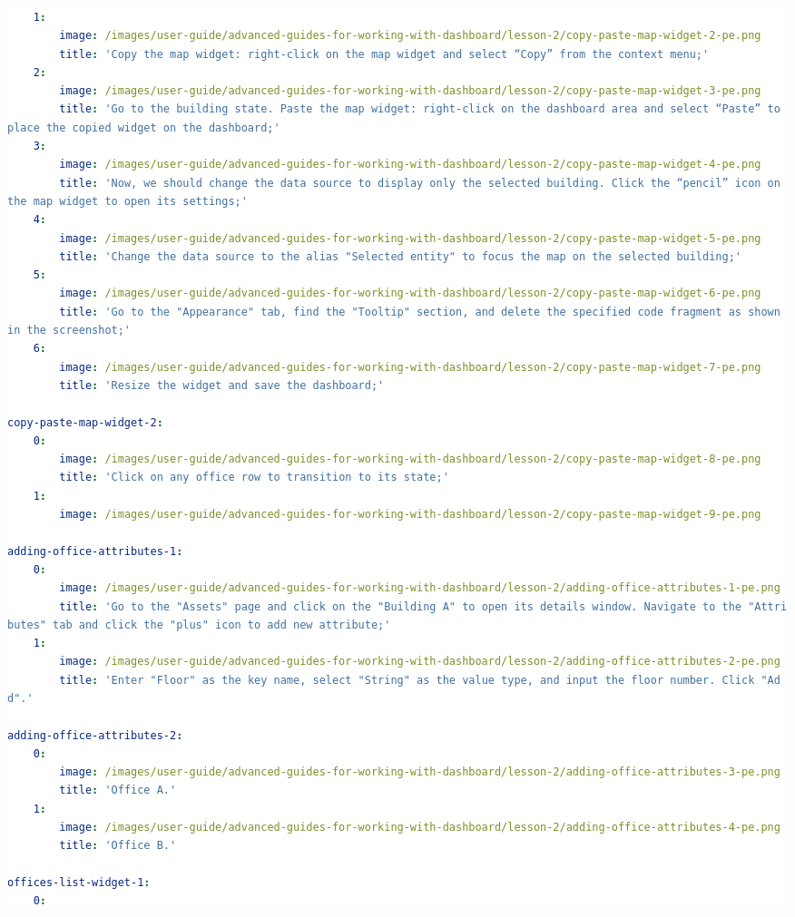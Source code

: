```yaml
    1:
        image: /images/user-guide/advanced-guides-for-working-with-dashboard/lesson-2/copy-paste-map-widget-2-pe.png
        title: 'Copy the map widget: right-click on the map widget and select “Copy” from the context menu;'
    2:
        image: /images/user-guide/advanced-guides-for-working-with-dashboard/lesson-2/copy-paste-map-widget-3-pe.png
        title: 'Go to the building state. Paste the map widget: right-click on the dashboard area and select “Paste” to place the copied widget on the dashboard;'
    3:
        image: /images/user-guide/advanced-guides-for-working-with-dashboard/lesson-2/copy-paste-map-widget-4-pe.png
        title: 'Now, we should change the data source to display only the selected building. Click the “pencil” icon on the map widget to open its settings;'
    4:
        image: /images/user-guide/advanced-guides-for-working-with-dashboard/lesson-2/copy-paste-map-widget-5-pe.png
        title: 'Change the data source to the alias "Selected entity" to focus the map on the selected building;'
    5:
        image: /images/user-guide/advanced-guides-for-working-with-dashboard/lesson-2/copy-paste-map-widget-6-pe.png
        title: 'Go to the "Appearance" tab, find the "Tooltip" section, and delete the specified code fragment as shown in the screenshot;'
    6:
        image: /images/user-guide/advanced-guides-for-working-with-dashboard/lesson-2/copy-paste-map-widget-7-pe.png
        title: 'Resize the widget and save the dashboard;'

copy-paste-map-widget-2:
    0:
        image: /images/user-guide/advanced-guides-for-working-with-dashboard/lesson-2/copy-paste-map-widget-8-pe.png
        title: 'Click on any office row to transition to its state;'
    1:
        image: /images/user-guide/advanced-guides-for-working-with-dashboard/lesson-2/copy-paste-map-widget-9-pe.png

adding-office-attributes-1:
    0:
        image: /images/user-guide/advanced-guides-for-working-with-dashboard/lesson-2/adding-office-attributes-1-pe.png
        title: 'Go to the "Assets" page and click on the "Building A" to open its details window. Navigate to the "Attributes" tab and click the "plus" icon to add new attribute;'
    1:
        image: /images/user-guide/advanced-guides-for-working-with-dashboard/lesson-2/adding-office-attributes-2-pe.png
        title: 'Enter "Floor" as the key name, select "String" as the value type, and input the floor number. Click "Add".'

adding-office-attributes-2:
    0:
        image: /images/user-guide/advanced-guides-for-working-with-dashboard/lesson-2/adding-office-attributes-3-pe.png
        title: 'Office A.'
    1:
        image: /images/user-guide/advanced-guides-for-working-with-dashboard/lesson-2/adding-office-attributes-4-pe.png
        title: 'Office B.'

offices-list-widget-1:
    0:
```